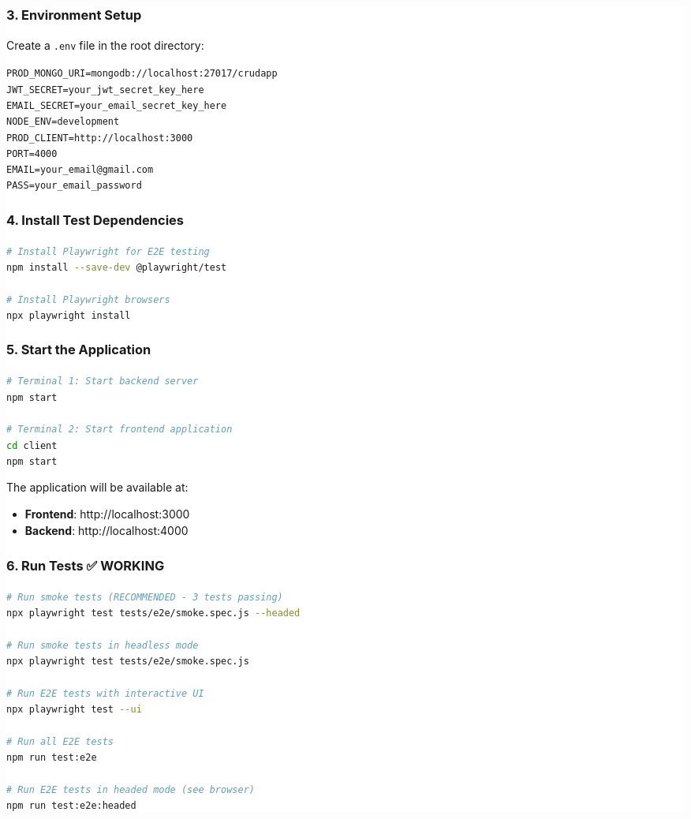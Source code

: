 ### 3. Environment Setup

Create a `.env` file in the root directory:

```env
PROD_MONGO_URI=mongodb://localhost:27017/crudapp
JWT_SECRET=your_jwt_secret_key_here
EMAIL_SECRET=your_email_secret_key_here
NODE_ENV=development
PROD_CLIENT=http://localhost:3000
PORT=4000
EMAIL=your_email@gmail.com
PASS=your_email_password
```

### 4. Install Test Dependencies

```bash
# Install Playwright for E2E testing
npm install --save-dev @playwright/test

# Install Playwright browsers
npx playwright install
```

### 5. Start the Application

```bash
# Terminal 1: Start backend server
npm start

# Terminal 2: Start frontend application
cd client
npm start
```

The application will be available at:
- **Frontend**: http://localhost:3000
- **Backend**: http://localhost:4000

### 6. Run Tests ✅ WORKING

```bash
# Run smoke tests (RECOMMENDED - 3 tests passing)
npx playwright test tests/e2e/smoke.spec.js --headed

# Run smoke tests in headless mode
npx playwright test tests/e2e/smoke.spec.js

# Run E2E tests with interactive UI
npx playwright test --ui

# Run all E2E tests
npm run test:e2e

# Run E2E tests in headed mode (see browser)
npm run test:e2e:headed
```

